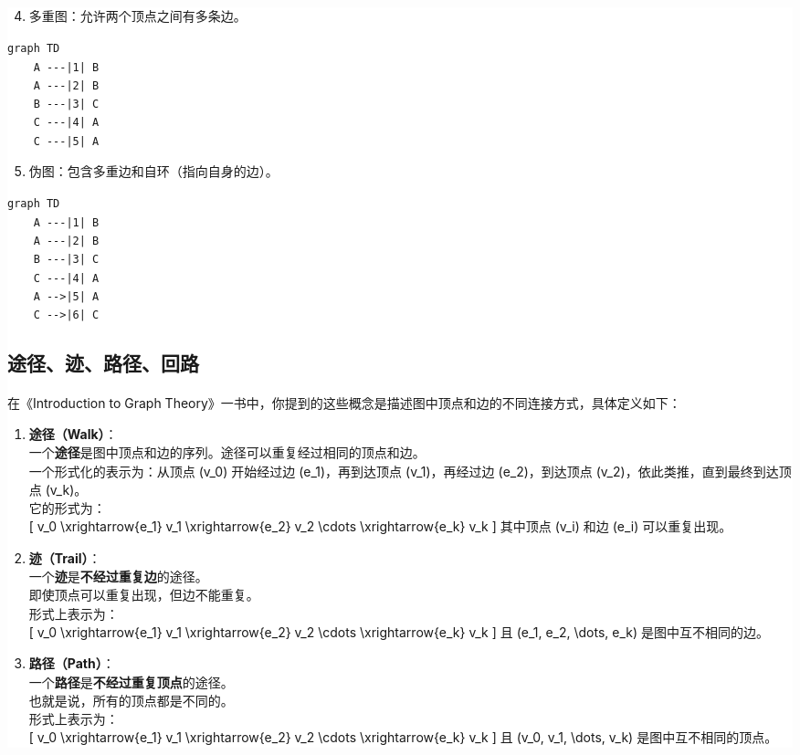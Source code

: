 4. 多重图：允许两个顶点之间有多条边。

```mermaid
graph TD
    A ---|1| B
    A ---|2| B
    B ---|3| C
    C ---|4| A
    C ---|5| A
```


5. 伪图：包含多重边和自环（指向自身的边）。

```mermaid
graph TD
    A ---|1| B
    A ---|2| B
    B ---|3| C
    C ---|4| A
    A -->|5| A
    C -->|6| C
```

## 途径、迹、路径、回路

在《Introduction to Graph Theory》一书中，你提到的这些概念是描述图中顶点和边的不同连接方式，具体定义如下：

1. **途径（Walk）**：  
   一个**途径**是图中顶点和边的序列。途径可以重复经过相同的顶点和边。  
   一个形式化的表示为：从顶点 \(v_0\) 开始经过边 \(e_1\)，再到达顶点 \(v_1\)，再经过边 \(e_2\)，到达顶点 \(v_2\)，依此类推，直到最终到达顶点 \(v_k\)。  
   它的形式为：  
   \[
   v_0 \xrightarrow{e_1} v_1 \xrightarrow{e_2} v_2 \cdots \xrightarrow{e_k} v_k
   \]
   其中顶点 \(v_i\) 和边 \(e_i\) 可以重复出现。

2. **迹（Trail）**：  
   一个**迹**是**不经过重复边**的途径。  
   即使顶点可以重复出现，但边不能重复。  
   形式上表示为：  
   \[
   v_0 \xrightarrow{e_1} v_1 \xrightarrow{e_2} v_2 \cdots \xrightarrow{e_k} v_k
   \]
   且 \(e_1, e_2, \dots, e_k\) 是图中互不相同的边。

3. **路径（Path）**：  
   一个**路径**是**不经过重复顶点**的途径。  
   也就是说，所有的顶点都是不同的。  
   形式上表示为：  
   \[
   v_0 \xrightarrow{e_1} v_1 \xrightarrow{e_2} v_2 \cdots \xrightarrow{e_k} v_k
   \]
   且 \(v_0, v_1, \dots, v_k\) 是图中互不相同的顶点。

